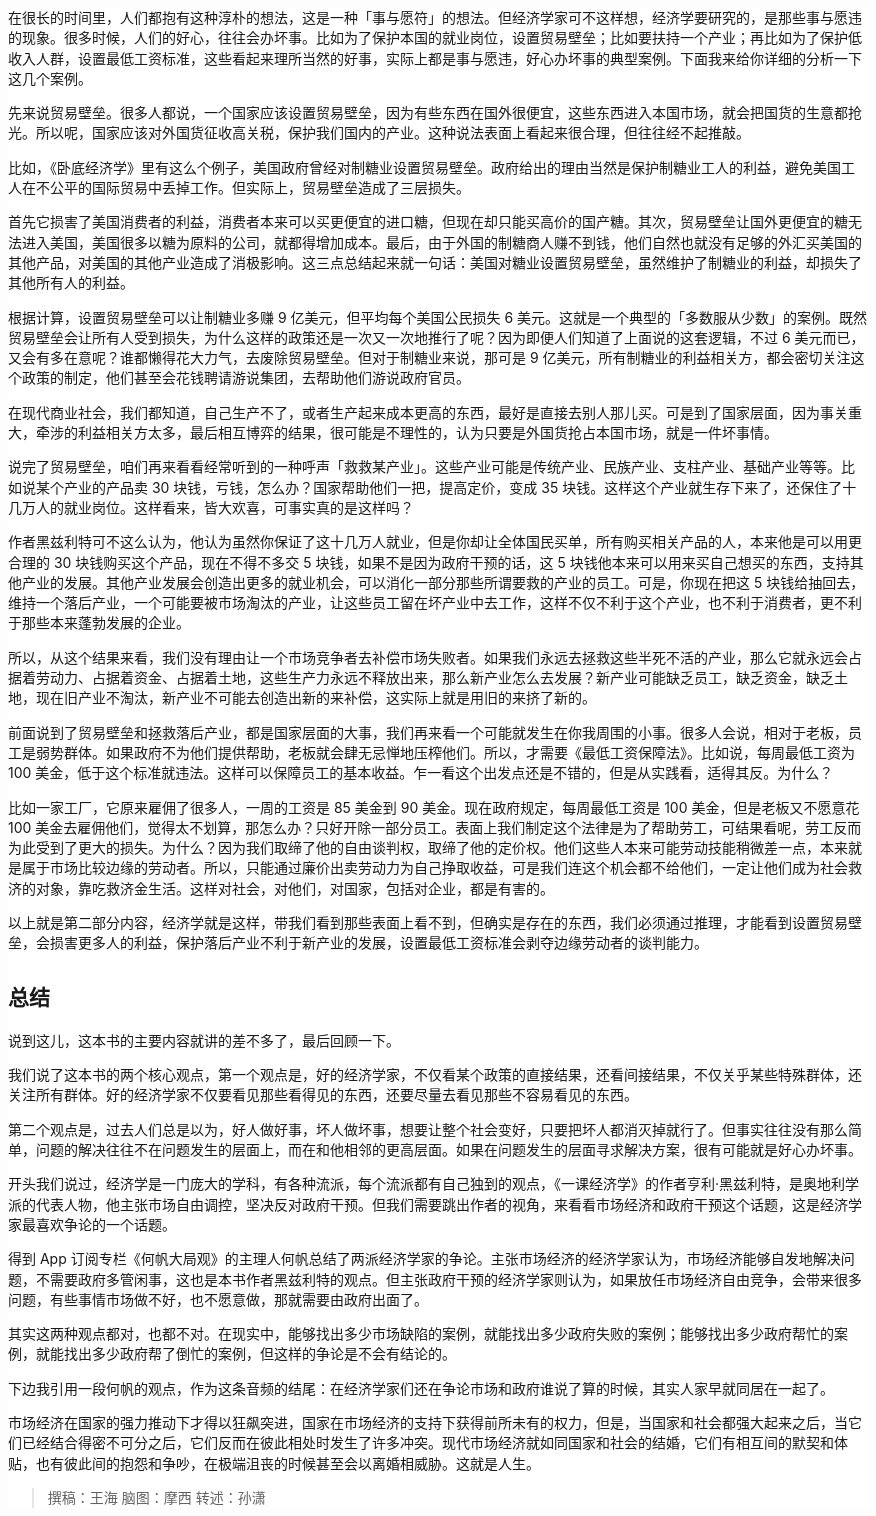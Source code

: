 在很长的时间里，人们都抱有这种淳朴的想法，这是一种「事与愿符」的想法。但经济学家可不这样想，经济学要研究的，是那些事与愿违的现象。很多时候，人们的好心，往往会办坏事。比如为了保护本国的就业岗位，设置贸易壁垒；比如要扶持一个产业；再比如为了保护低收入人群，设置最低工资标准，这些看起来理所当然的好事，实际上都是事与愿违，好心办坏事的典型案例。下面我来给你详细的分析一下这几个案例。

先来说贸易壁垒。很多人都说，一个国家应该设置贸易壁垒，因为有些东西在国外很便宜，这些东西进入本国市场，就会把国货的生意都抢光。所以呢，国家应该对外国货征收高关税，保护我们国内的产业。这种说法表面上看起来很合理，但往往经不起推敲。

比如，《卧底经济学》里有这么个例子，美国政府曾经对制糖业设置贸易壁垒。政府给出的理由当然是保护制糖业工人的利益，避免美国工人在不公平的国际贸易中丢掉工作。但实际上，贸易壁垒造成了三层损失。

首先它损害了美国消费者的利益，消费者本来可以买更便宜的进口糖，但现在却只能买高价的国产糖。其次，贸易壁垒让国外更便宜的糖无法进入美国，美国很多以糖为原料的公司，就都得增加成本。最后，由于外国的制糖商人赚不到钱，他们自然也就没有足够的外汇买美国的其他产品，对美国的其他产业造成了消极影响。这三点总结起来就一句话：美国对糖业设置贸易壁垒，虽然维护了制糖业的利益，却损失了其他所有人的利益。

根据计算，设置贸易壁垒可以让制糖业多赚 9 亿美元，但平均每个美国公民损失 6 美元。这就是一个典型的「多数服从少数」的案例。既然贸易壁垒会让所有人受到损失，为什么这样的政策还是一次又一次地推行了呢？因为即便人们知道了上面说的这套逻辑，不过 6 美元而已，又会有多在意呢？谁都懒得花大力气，去废除贸易壁垒。但对于制糖业来说，那可是 9 亿美元，所有制糖业的利益相关方，都会密切关注这个政策的制定，他们甚至会花钱聘请游说集团，去帮助他们游说政府官员。

在现代商业社会，我们都知道，自己生产不了，或者生产起来成本更高的东西，最好是直接去别人那儿买。可是到了国家层面，因为事关重大，牵涉的利益相关方太多，最后相互博弈的结果，很可能是不理性的，认为只要是外国货抢占本国市场，就是一件坏事情。

说完了贸易壁垒，咱们再来看看经常听到的一种呼声「救救某产业」。这些产业可能是传统产业、民族产业、支柱产业、基础产业等等。比如说某个产业的产品卖 30 块钱，亏钱，怎么办？国家帮助他们一把，提高定价，变成 35 块钱。这样这个产业就生存下来了，还保住了十几万人的就业岗位。这样看来，皆大欢喜，可事实真的是这样吗？

作者黑兹利特可不这么认为，他认为虽然你保证了这十几万人就业，但是你却让全体国民买单，所有购买相关产品的人，本来他是可以用更合理的 30 块钱购买这个产品，现在不得不多交 5 块钱，如果不是因为政府干预的话，这 5 块钱他本来可以用来买自己想买的东西，支持其他产业的发展。其他产业发展会创造出更多的就业机会，可以消化一部分那些所谓要救的产业的员工。可是，你现在把这 5 块钱给抽回去，维持一个落后产业，一个可能要被市场淘汰的产业，让这些员工留在坏产业中去工作，这样不仅不利于这个产业，也不利于消费者，更不利于那些本来蓬勃发展的企业。

所以，从这个结果来看，我们没有理由让一个市场竞争者去补偿市场失败者。如果我们永远去拯救这些半死不活的产业，那么它就永远会占据着劳动力、占据着资金、占据着土地，这些生产力永远不释放出来，那么新产业怎么去发展？新产业可能缺乏员工，缺乏资金，缺乏土地，现在旧产业不淘汰，新产业不可能去创造出新的来补偿，这实际上就是用旧的来挤了新的。

前面说到了贸易壁垒和拯救落后产业，都是国家层面的大事，我们再来看一个可能就发生在你我周围的小事。很多人会说，相对于老板，员工是弱势群体。如果政府不为他们提供帮助，老板就会肆无忌惮地压榨他们。所以，才需要《最低工资保障法》。比如说，每周最低工资为 100 美金，低于这个标准就违法。这样可以保障员工的基本收益。乍一看这个出发点还是不错的，但是从实践看，适得其反。为什么？

比如一家工厂，它原来雇佣了很多人，一周的工资是 85 美金到 90 美金。现在政府规定，每周最低工资是 100 美金，但是老板又不愿意花 100 美金去雇佣他们，觉得太不划算，那怎么办？只好开除一部分员工。表面上我们制定这个法律是为了帮助劳工，可结果看呢，劳工反而为此受到了更大的损失。为什么？因为我们取缔了他的自由谈判权，取缔了他的定价权。他们这些人本来可能劳动技能稍微差一点，本来就是属于市场比较边缘的劳动者。所以，只能通过廉价出卖劳动力为自己挣取收益，可是我们连这个机会都不给他们，一定让他们成为社会救济的对象，靠吃救济金生活。这样对社会，对他们，对国家，包括对企业，都是有害的。

以上就是第二部分内容，经济学就是这样，带我们看到那些表面上看不到，但确实是存在的东西，我们必须通过推理，才能看到设置贸易壁垒，会损害更多人的利益，保护落后产业不利于新产业的发展，设置最低工资标准会剥夺边缘劳动者的谈判能力。

## 总结
说到这儿，这本书的主要内容就讲的差不多了，最后回顾一下。

我们说了这本书的两个核心观点，第一个观点是，好的经济学家，不仅看某个政策的直接结果，还看间接结果，不仅关乎某些特殊群体，还关注所有群体。好的经济学家不仅要看见那些看得见的东西，还要尽量去看见那些不容易看见的东西。

第二个观点是，过去人们总是以为，好人做好事，坏人做坏事，想要让整个社会变好，只要把坏人都消灭掉就行了。但事实往往没有那么简单，问题的解决往往不在问题发生的层面上，而在和他相邻的更高层面。如果在问题发生的层面寻求解决方案，很有可能就是好心办坏事。

开头我们说过，经济学是一门庞大的学科，有各种流派，每个流派都有自己独到的观点，《一课经济学》的作者亨利·黑兹利特，是奥地利学派的代表人物，他主张市场自由调控，坚决反对政府干预。但我们需要跳出作者的视角，来看看市场经济和政府干预这个话题，这是经济学家最喜欢争论的一个话题。

得到 App 订阅专栏《何帆大局观》的主理人何帆总结了两派经济学家的争论。主张市场经济的经济学家认为，市场经济能够自发地解决问题，不需要政府多管闲事，这也是本书作者黑兹利特的观点。但主张政府干预的经济学家则认为，如果放任市场经济自由竞争，会带来很多问题，有些事情市场做不好，也不愿意做，那就需要由政府出面了。

其实这两种观点都对，也都不对。在现实中，能够找出多少市场缺陷的案例，就能找出多少政府失败的案例；能够找出多少政府帮忙的案例，就能找出多少政府帮了倒忙的案例，但这样的争论是不会有结论的。

下边我引用一段何帆的观点，作为这条音频的结尾：在经济学家们还在争论市场和政府谁说了算的时候，其实人家早就同居在一起了。

市场经济在国家的强力推动下才得以狂飙突进，国家在市场经济的支持下获得前所未有的权力，但是，当国家和社会都强大起来之后，当它们已经结合得密不可分之后，它们反而在彼此相处时发生了许多冲突。现代市场经济就如同国家和社会的结婚，它们有相互间的默契和体贴，也有彼此间的抱怨和争吵，在极端沮丧的时候甚至会以离婚相威胁。这就是人生。

> 撰稿：王海
脑图：摩西
转述：孙潇